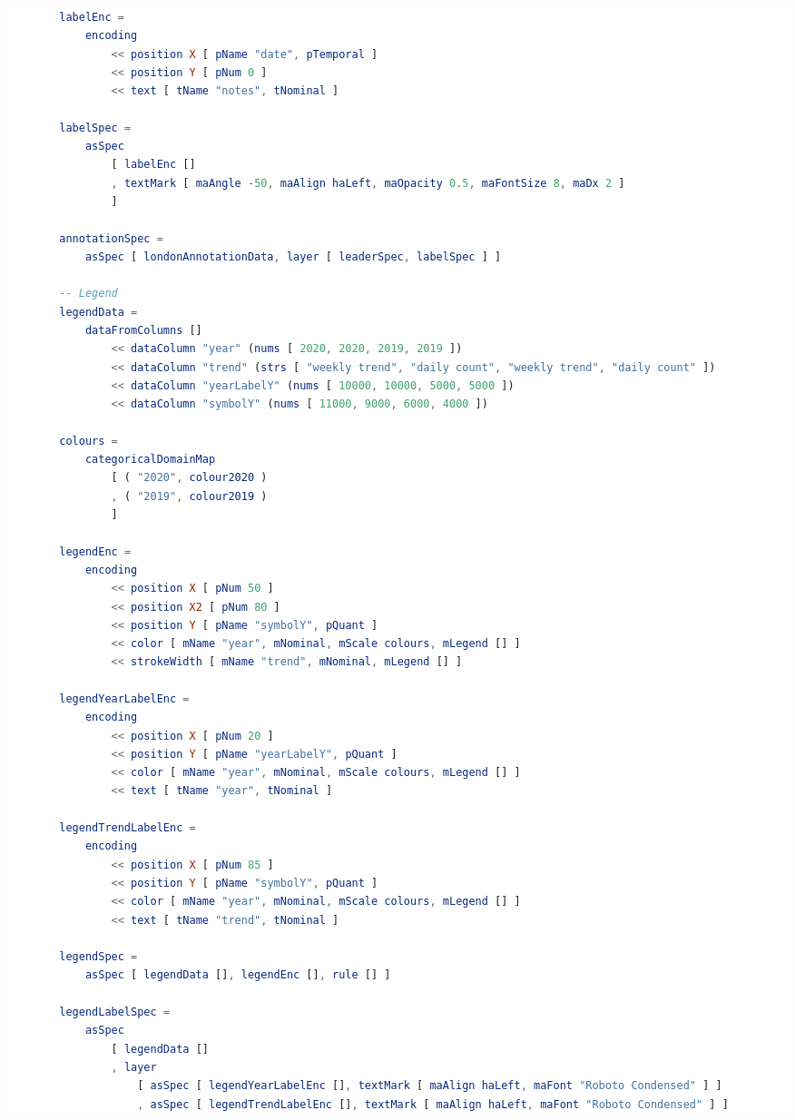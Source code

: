 ```elm {v interactive}
        labelEnc =
            encoding
                << position X [ pName "date", pTemporal ]
                << position Y [ pNum 0 ]
                << text [ tName "notes", tNominal ]

        labelSpec =
            asSpec
                [ labelEnc []
                , textMark [ maAngle -50, maAlign haLeft, maOpacity 0.5, maFontSize 8, maDx 2 ]
                ]

        annotationSpec =
            asSpec [ londonAnnotationData, layer [ leaderSpec, labelSpec ] ]

        -- Legend
        legendData =
            dataFromColumns []
                << dataColumn "year" (nums [ 2020, 2020, 2019, 2019 ])
                << dataColumn "trend" (strs [ "weekly trend", "daily count", "weekly trend", "daily count" ])
                << dataColumn "yearLabelY" (nums [ 10000, 10000, 5000, 5000 ])
                << dataColumn "symbolY" (nums [ 11000, 9000, 6000, 4000 ])

        colours =
            categoricalDomainMap
                [ ( "2020", colour2020 )
                , ( "2019", colour2019 )
                ]

        legendEnc =
            encoding
                << position X [ pNum 50 ]
                << position X2 [ pNum 80 ]
                << position Y [ pName "symbolY", pQuant ]
                << color [ mName "year", mNominal, mScale colours, mLegend [] ]
                << strokeWidth [ mName "trend", mNominal, mLegend [] ]

        legendYearLabelEnc =
            encoding
                << position X [ pNum 20 ]
                << position Y [ pName "yearLabelY", pQuant ]
                << color [ mName "year", mNominal, mScale colours, mLegend [] ]
                << text [ tName "year", tNominal ]

        legendTrendLabelEnc =
            encoding
                << position X [ pNum 85 ]
                << position Y [ pName "symbolY", pQuant ]
                << color [ mName "year", mNominal, mScale colours, mLegend [] ]
                << text [ tName "trend", tNominal ]

        legendSpec =
            asSpec [ legendData [], legendEnc [], rule [] ]

        legendLabelSpec =
            asSpec
                [ legendData []
                , layer
                    [ asSpec [ legendYearLabelEnc [], textMark [ maAlign haLeft, maFont "Roboto Condensed" ] ]
                    , asSpec [ legendTrendLabelEnc [], textMark [ maAlign haLeft, maFont "Roboto Condensed" ] ]
```